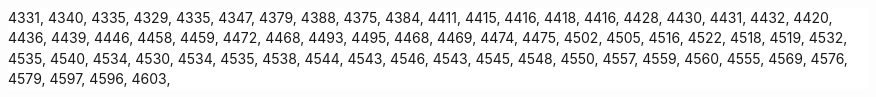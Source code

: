 4331,
4340,
4335,
4329,
4335,
4347,
4379,
4388,
4375,
4384,
4411,
4415,
4416,
4418,
4416,
4428,
4430,
4431,
4432,
4420,
4436,
4439,
4446,
4458,
4459,
4472,
4468,
4493,
4495,
4468,
4469,
4474,
4475,
4502,
4505,
4516,
4522,
4518,
4519,
4532,
4535,
4540,
4534,
4530,
4534,
4535,
4538,
4544,
4543,
4546,
4543,
4545,
4548,
4550,
4557,
4559,
4560,
4555,
4569,
4576,
4579,
4597,
4596,
4603,
